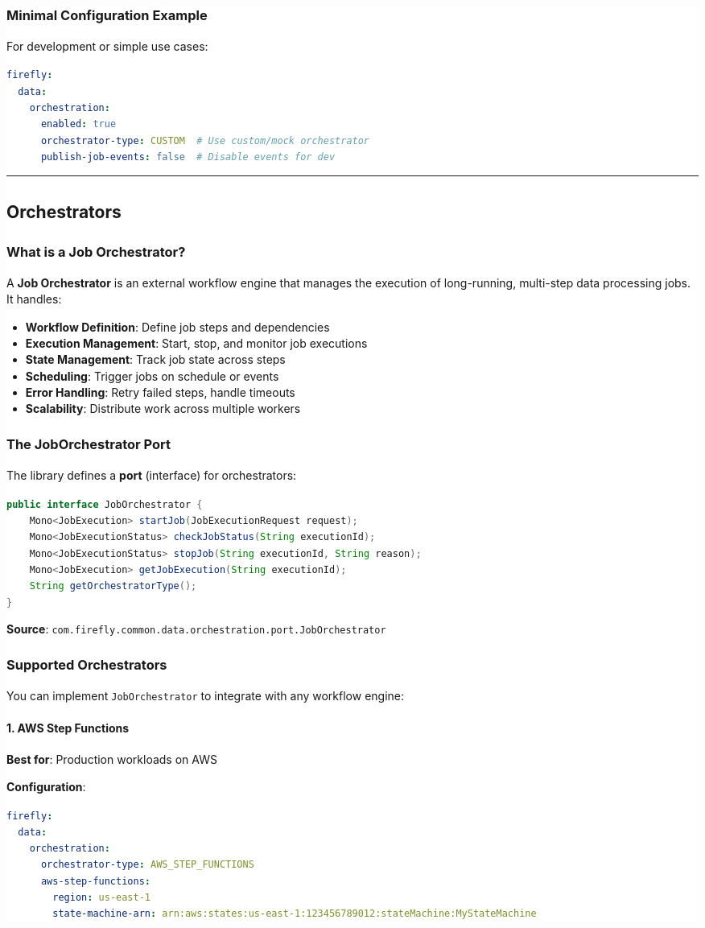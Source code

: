### Minimal Configuration Example

For development or simple use cases:

```yaml
firefly:
  data:
    orchestration:
      enabled: true
      orchestrator-type: CUSTOM  # Use custom/mock orchestrator
      publish-job-events: false  # Disable events for dev
```

---

## Orchestrators

### What is a Job Orchestrator?

A **Job Orchestrator** is an external workflow engine that manages the execution of long-running, multi-step data processing jobs. It handles:

- **Workflow Definition**: Define job steps and dependencies
- **Execution Management**: Start, stop, and monitor job executions
- **State Management**: Track job state across steps
- **Scheduling**: Trigger jobs on schedule or events
- **Error Handling**: Retry failed steps, handle timeouts
- **Scalability**: Distribute work across multiple workers

### The JobOrchestrator Port

The library defines a **port** (interface) for orchestrators:

```java
public interface JobOrchestrator {
    Mono<JobExecution> startJob(JobExecutionRequest request);
    Mono<JobExecutionStatus> checkJobStatus(String executionId);
    Mono<JobExecutionStatus> stopJob(String executionId, String reason);
    Mono<JobExecution> getJobExecution(String executionId);
    String getOrchestratorType();
}
```

**Source**: `com.firefly.common.data.orchestration.port.JobOrchestrator`

### Supported Orchestrators

You can implement `JobOrchestrator` to integrate with any workflow engine:

#### 1. AWS Step Functions

**Best for**: Production workloads on AWS

**Configuration**:
```yaml
firefly:
  data:
    orchestration:
      orchestrator-type: AWS_STEP_FUNCTIONS
      aws-step-functions:
        region: us-east-1
        state-machine-arn: arn:aws:states:us-east-1:123456789012:stateMachine:MyStateMachine
```

